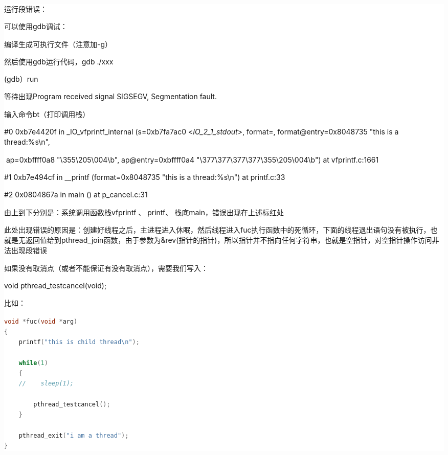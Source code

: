


运行段错误：



可以使用gdb调试：



编译生成可执行文件（注意加-g）



然后使用gdb运行代码，gdb ./xxx



(gdb）run



等待出现Program received signal SIGSEGV, Segmentation fault.



输入命令bt（打印调用栈）



\#0  0xb7e4420f in _IO_vfprintf_internal (s=0xb7fa7ac0 <_IO_2_1_stdout_>, format=<optimized out>, format@entry=0x8048735 "this is a thread:%s\n",

​    ap=0xbffff0a8 "\355\205\004\b", ap@entry=0xbffff0a4 "\377\377\377\377\355\205\004\b") at vfprintf.c:1661

\#1  0xb7e494cf in __printf (format=0x8048735 "this is a thread:%s\n") at printf.c:33

\#2  0x0804867a in main () at p_cancel.c:31  



由上到下分别是：系统调用函数栈vfprintf   、  printf、   栈底main，错误出现在上述标红处



此处出现错误的原因是：创建好线程之后，主进程进入休眠，然后线程进入fuc执行函数中的死循环，下面的线程退出语句没有被执行，也就是无返回值给到pthread_join函数，由于参数为&rev(指针的指针)，所以指针并不指向任何字符串，也就是空指针，对空指针操作访问非法出现段错误











如果没有取消点（或者不能保证有没有取消点），需要我们写入：

void pthread_testcancel(void);

比如：



```c
void *fuc(void *arg)
{
​    printf("this is child thread\n");

​    while(1)
​    {
​    //    sleep(1);

​        pthread_testcancel();
​    }

​    pthread_exit("i am a thread");
}
```

